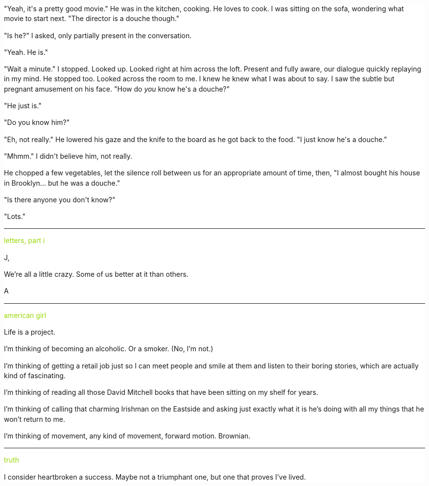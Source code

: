 "Yeah, it's a pretty good movie." He was in the kitchen, cooking. He loves to cook. I was sitting on the sofa, wondering what movie to start next. "The director is a douche though."

"Is he?" I asked, only partially present in the conversation.

"Yeah. He is."

"Wait a minute." I stopped. Looked up. Looked right at him across the loft. Present and fully aware, our dialogue quickly replaying in my mind. He stopped too. Looked across the room to me. I knew he knew what I was about to say. I saw the subtle but pregnant amusement on his face. "How do *you* know he's a douche?"

"He just is."

"Do you know him?"

"Eh, not really." He lowered his gaze and the knife to the board as he got back to the food. "I just know he's a douche."

"Mhmm." I didn't believe him, not really.

He chopped a few vegetables, let the silence roll between us for an appropriate amount of time, then, "I almost bought his house in Brooklyn... but he was a douche."

"Is there anyone you don't know?"

"Lots."

<hr>

<span style="color:#97d700">letters, part i</span>

J,

We’re all a little crazy. Some of us better at it than others.

A

<hr>

<span style="color:#97d700">american girl</span>

Life is a project.

I’m thinking of becoming an alcoholic. Or a smoker. (No, I’m not.)

I’m thinking of getting a retail job just so I can meet people and smile at them and listen to their boring stories, which are actually kind of fascinating.

I’m thinking of reading all those David Mitchell books that have been sitting on my shelf for years.

I’m thinking of calling that charming Irishman on the Eastside and asking just exactly what it is he’s doing with all my things that he won’t return to me.

I’m thinking of movement, any kind of movement, forward motion. Brownian.

<hr>

<span style="color:#97d700">truth</span>

I consider heartbroken a success. Maybe not a triumphant one, but one that proves I’ve lived.
